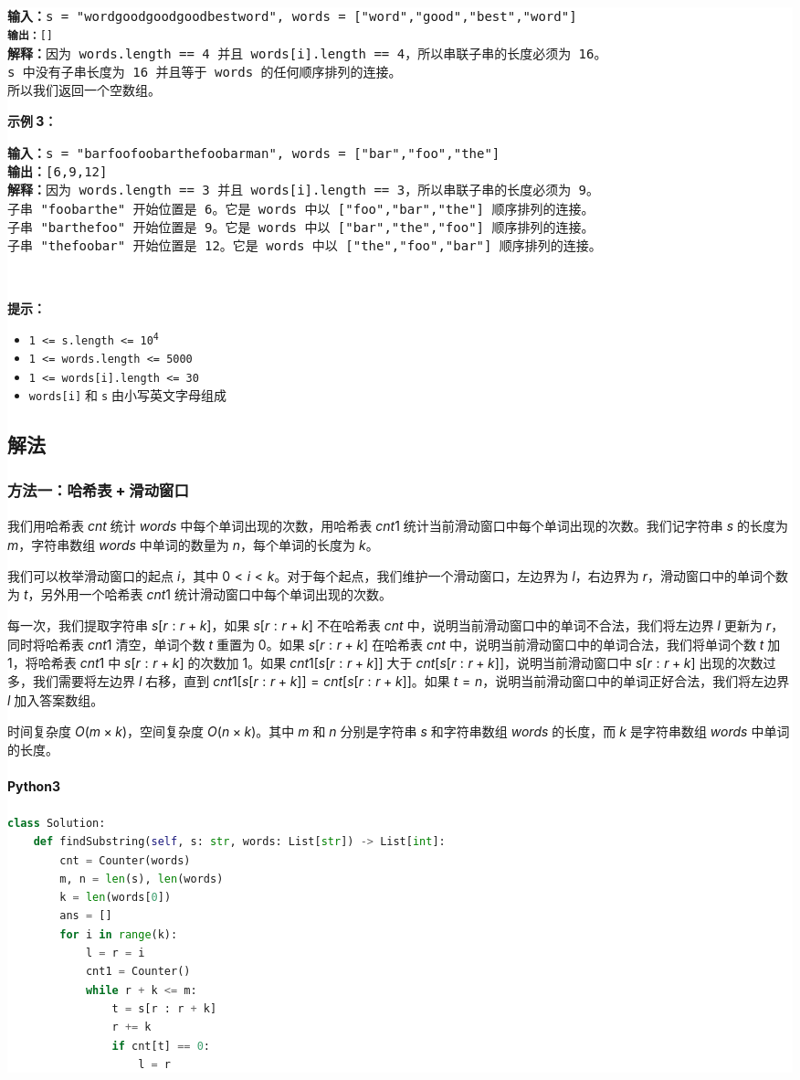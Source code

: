 <pre>
<strong>输入：</strong>s = "wordgoodgoodgoodbestword", words = ["word","good","best","word"]
<code><strong>输出：</strong>[]</code>
<strong>解释：</strong>因为<strong> </strong>words.length == 4 并且 words[i].length == 4，所以串联子串的长度必须为 16。
s 中没有子串长度为 16 并且等于 words 的任何顺序排列的连接。
所以我们返回一个空数组。
</pre>

<p><strong>示例 3：</strong></p>

<pre>
<strong>输入：</strong>s = "barfoofoobarthefoobarman", words = ["bar","foo","the"]
<strong>输出：</strong>[6,9,12]
<strong>解释：</strong>因为 words.length == 3 并且 words[i].length == 3，所以串联子串的长度必须为 9。
子串 "foobarthe" 开始位置是 6。它是 words 中以 ["foo","bar","the"] 顺序排列的连接。
子串 "barthefoo" 开始位置是 9。它是 words 中以 ["bar","the","foo"] 顺序排列的连接。
子串 "thefoobar" 开始位置是 12。它是 words 中以 ["the","foo","bar"] 顺序排列的连接。</pre>

<p>&nbsp;</p>

<p><strong>提示：</strong></p>

<ul>
	<li><code>1 &lt;= s.length &lt;= 10<sup>4</sup></code></li>
	<li><code>1 &lt;= words.length &lt;= 5000</code></li>
	<li><code>1 &lt;= words[i].length &lt;= 30</code></li>
	<li><code>words[i]</code>&nbsp;和&nbsp;<code>s</code> 由小写英文字母组成</li>
</ul>



## 解法



### 方法一：哈希表 + 滑动窗口

我们用哈希表 $cnt$ 统计 $words$ 中每个单词出现的次数，用哈希表 $cnt1$ 统计当前滑动窗口中每个单词出现的次数。我们记字符串 $s$ 的长度为 $m$，字符串数组 $words$ 中单词的数量为 $n$，每个单词的长度为 $k$。

我们可以枚举滑动窗口的起点 $i$，其中 $0 \lt i \lt k$。对于每个起点，我们维护一个滑动窗口，左边界为 $l$，右边界为 $r$，滑动窗口中的单词个数为 $t$，另外用一个哈希表 $cnt1$ 统计滑动窗口中每个单词出现的次数。

每一次，我们提取字符串 $s[r:r+k]$，如果 $s[r:r+k]$ 不在哈希表 $cnt$ 中，说明当前滑动窗口中的单词不合法，我们将左边界 $l$ 更新为 $r$，同时将哈希表 $cnt1$ 清空，单词个数 $t$ 重置为 0。如果 $s[r:r+k]$ 在哈希表 $cnt$ 中，说明当前滑动窗口中的单词合法，我们将单词个数 $t$ 加 1，将哈希表 $cnt1$ 中 $s[r:r+k]$ 的次数加 1。如果 $cnt1[s[r:r+k]]$ 大于 $cnt[s[r:r+k]]$，说明当前滑动窗口中 $s[r:r+k]$ 出现的次数过多，我们需要将左边界 $l$ 右移，直到 $cnt1[s[r:r+k]] = cnt[s[r:r+k]]$。如果 $t = n$，说明当前滑动窗口中的单词正好合法，我们将左边界 $l$ 加入答案数组。

时间复杂度 $O(m \times k)$，空间复杂度 $O(n \times k)$。其中 $m$ 和 $n$ 分别是字符串 $s$ 和字符串数组 $words$ 的长度，而 $k$ 是字符串数组 $words$ 中单词的长度。



#### Python3

```python
class Solution:
    def findSubstring(self, s: str, words: List[str]) -> List[int]:
        cnt = Counter(words)
        m, n = len(s), len(words)
        k = len(words[0])
        ans = []
        for i in range(k):
            l = r = i
            cnt1 = Counter()
            while r + k <= m:
                t = s[r : r + k]
                r += k
                if cnt[t] == 0:
                    l = r
```